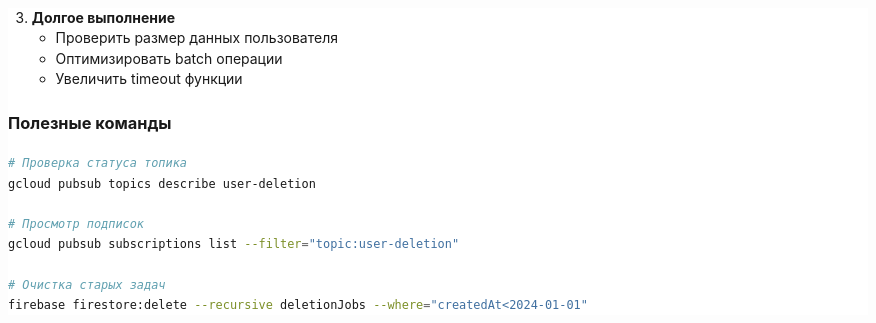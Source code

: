 3. **Долгое выполнение**
   - Проверить размер данных пользователя
   - Оптимизировать batch операции
   - Увеличить timeout функции

### Полезные команды

```bash
# Проверка статуса топика
gcloud pubsub topics describe user-deletion

# Просмотр подписок
gcloud pubsub subscriptions list --filter="topic:user-deletion"

# Очистка старых задач
firebase firestore:delete --recursive deletionJobs --where="createdAt<2024-01-01"
```
